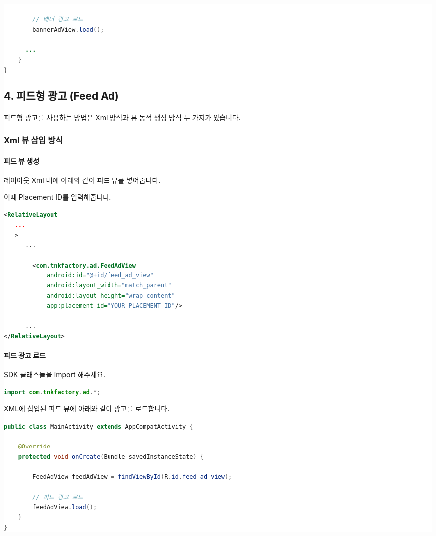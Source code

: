 ```java

      	// 배너 광고 로드
        bannerAdView.load();
      
      ...
    }
}
```

## 4. 피드형 광고 (Feed Ad)

피드형 광고를 사용하는 방법은 Xml 방식과 뷰 동적 생성 방식 두 가지가 있습니다.

### Xml 뷰 삽입 방식

#### 피드 뷰 생성

레이아웃 Xml 내에 아래와 같이 피드 뷰를 넣어줍니다.

이때 Placement ID를 입력해줍니다.

```xml
<RelativeLayout
   ...
   >
      ...
  
        <com.tnkfactory.ad.FeedAdView
            android:id="@+id/feed_ad_view"
            android:layout_width="match_parent"
            android:layout_height="wrap_content"
            app:placement_id="YOUR-PLACEMENT-ID"/>
  
      ...
</RelativeLayout>
```

#### 피드 광고 로드

SDK 클래스들을 import 해주세요.
```java
import com.tnkfactory.ad.*;
```

XML에 삽입된 피드 뷰에 아래와 같이 광고를 로드합니다.

```java
public class MainActivity extends AppCompatActivity {

    @Override
    protected void onCreate(Bundle savedInstanceState) {

        FeedAdView feedAdView = findViewById(R.id.feed_ad_view);

        // 피드 광고 로드
        feedAdView.load();
    }
}
```
